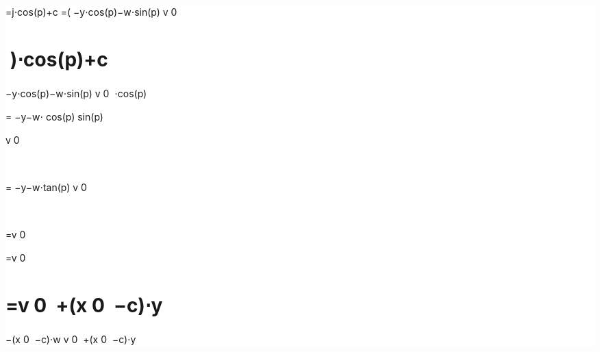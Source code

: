 =j⋅cos(p)+c
=( 
−y⋅cos(p)−w⋅sin(p)
v 
0
​
 
​
 )⋅cos(p)+c
= 
−y⋅cos(p)−w⋅sin(p)
v 
0
​
 ⋅cos(p)
​
 
= 
−y−w⋅ 
cos(p)
sin(p)
​
 
v 
0
​
 
​
 
= 
−y−w⋅tan(p)
v 
0
​
 
​
 
=v 
0
​
 
=v 
0
​
 
=v 
0
​
 +(x 
0
​
 −c)⋅y
= 
−(x 
0
​
 −c)⋅w
v 
0
​
 +(x 
0
​
 −c)⋅y
​
 